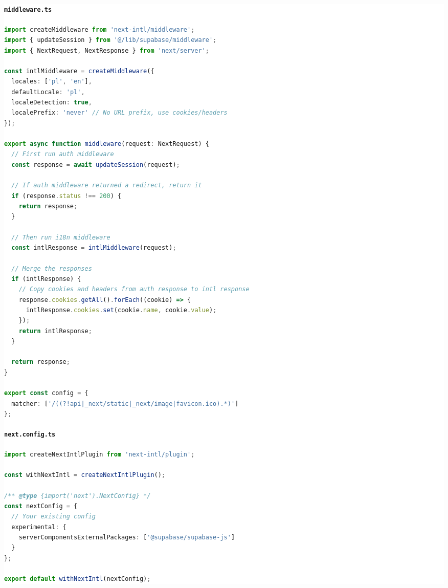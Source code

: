 #### `middleware.ts`
```typescript
import createMiddleware from 'next-intl/middleware';
import { updateSession } from '@/lib/supabase/middleware';
import { NextRequest, NextResponse } from 'next/server';

const intlMiddleware = createMiddleware({
  locales: ['pl', 'en'],
  defaultLocale: 'pl',
  localeDetection: true,
  localePrefix: 'never' // No URL prefix, use cookies/headers
});

export async function middleware(request: NextRequest) {
  // First run auth middleware
  const response = await updateSession(request);
  
  // If auth middleware returned a redirect, return it
  if (response.status !== 200) {
    return response;
  }

  // Then run i18n middleware
  const intlResponse = intlMiddleware(request);
  
  // Merge the responses
  if (intlResponse) {
    // Copy cookies and headers from auth response to intl response
    response.cookies.getAll().forEach((cookie) => {
      intlResponse.cookies.set(cookie.name, cookie.value);
    });
    return intlResponse;
  }

  return response;
}

export const config = {
  matcher: ['/((?!api|_next/static|_next/image|favicon.ico).*)']
};
```

#### `next.config.ts`
```typescript
import createNextIntlPlugin from 'next-intl/plugin';

const withNextIntl = createNextIntlPlugin();

/** @type {import('next').NextConfig} */
const nextConfig = {
  // Your existing config
  experimental: {
    serverComponentsExternalPackages: ['@supabase/supabase-js']
  }
};

export default withNextIntl(nextConfig);
```

